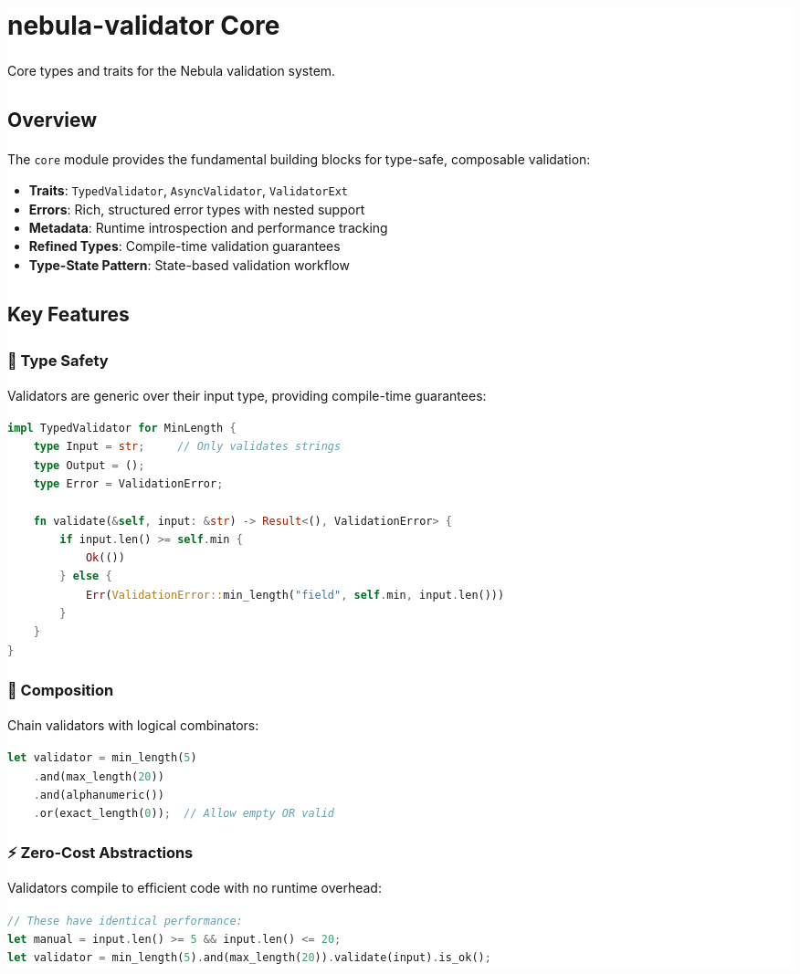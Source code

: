 # nebula-validator Core

Core types and traits for the Nebula validation system.

## Overview

The `core` module provides the fundamental building blocks for type-safe, composable validation:

- **Traits**: `TypedValidator`, `AsyncValidator`, `ValidatorExt`
- **Errors**: Rich, structured error types with nested support
- **Metadata**: Runtime introspection and performance tracking
- **Refined Types**: Compile-time validation guarantees
- **Type-State Pattern**: State-based validation workflow

## Key Features

### 🎯 Type Safety

Validators are generic over their input type, providing compile-time guarantees:

```rust
impl TypedValidator for MinLength {
    type Input = str;     // Only validates strings
    type Output = ();
    type Error = ValidationError;
    
    fn validate(&self, input: &str) -> Result<(), ValidationError> {
        if input.len() >= self.min {
            Ok(())
        } else {
            Err(ValidationError::min_length("field", self.min, input.len()))
        }
    }
}
```

### 🧩 Composition

Chain validators with logical combinators:

```rust
let validator = min_length(5)
    .and(max_length(20))
    .and(alphanumeric())
    .or(exact_length(0));  // Allow empty OR valid
```

### ⚡ Zero-Cost Abstractions

Validators compile to efficient code with no runtime overhead:

```rust
// These have identical performance:
let manual = input.len() >= 5 && input.len() <= 20;
let validator = min_length(5).and(max_length(20)).validate(input).is_ok();
```
